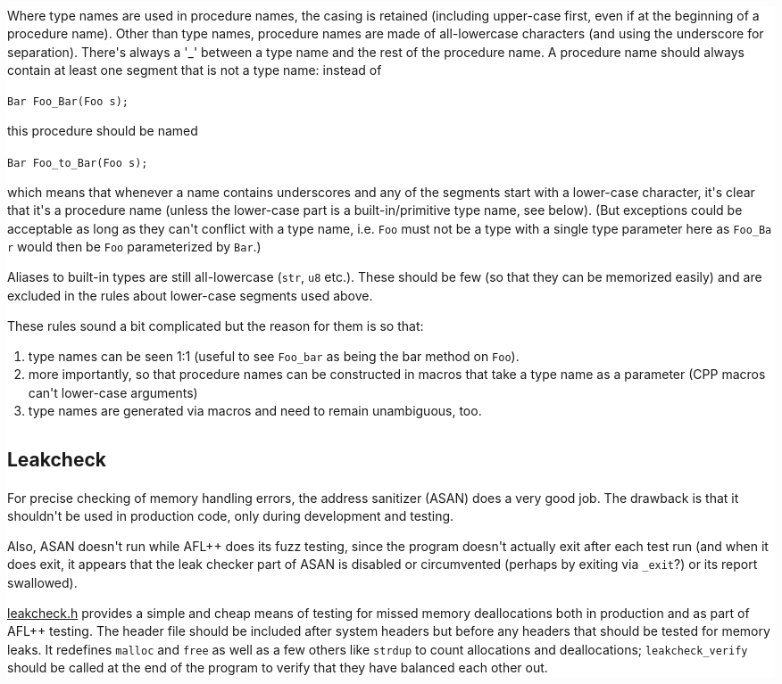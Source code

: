 Where type names are used in procedure names, the casing is retained
(including upper-case first, even if at the beginning of a procedure
name). Other than type names, procedure names are made of
all-lowercase characters (and using the underscore for
separation). There's always a '_' between a type name and the rest of
the procedure name. A procedure name should always contain at least
one segment that is not a type name: instead of

    Bar Foo_Bar(Foo s);

this procedure should be named

    Bar Foo_to_Bar(Foo s);

which means that whenever a name contains underscores and any of the
segments start with a lower-case character, it's clear that it's a
procedure name (unless the lower-case part is a built-in/primitive
type name, see below).  (But exceptions could be acceptable as long as
they can't conflict with a type name, i.e. `Foo` must not be a type
with a single type parameter here as `Foo_Bar` would then be `Foo`
parameterized by `Bar`.)

Aliases to built-in types are still all-lowercase (`str`, `u8`
etc.). These should be few (so that they can be memorized easily) and
are excluded in the rules about lower-case segments used above.

These rules sound a bit complicated but the reason for them is so that:

 1. type names can be seen 1:1 (useful to see `Foo_bar` as being the
    bar method on `Foo`).
 1. more importantly, so that procedure names can be constructed in
    macros that take a type name as a parameter (CPP macros can't
    lower-case arguments)
 1. type names are generated via macros and need to remain
    unambiguous, too.

## Leakcheck

For precise checking of memory handling errors, the address sanitizer
(ASAN) does a very good job. The drawback is that it shouldn't be used
in production code, only during development and testing.

Also, ASAN doesn't run while AFL++ does its fuzz testing, since the
program doesn't actually exit after each test run (and when it does
exit, it appears that the leak checker part of ASAN is disabled or
circumvented (perhaps by exiting via `_exit`?) or its report
swallowed).

[leakcheck.h](../leakcheck.h) provides a simple and cheap means of
testing for missed memory deallocations both in production and as part
of AFL++ testing. The header file should be included after system
headers but before any headers that should be tested for memory
leaks. It redefines `malloc` and `free` as well as a few others like
`strdup` to count allocations and deallocations; `leakcheck_verify`
should be called at the end of the program to verify that they
have balanced each other out.
